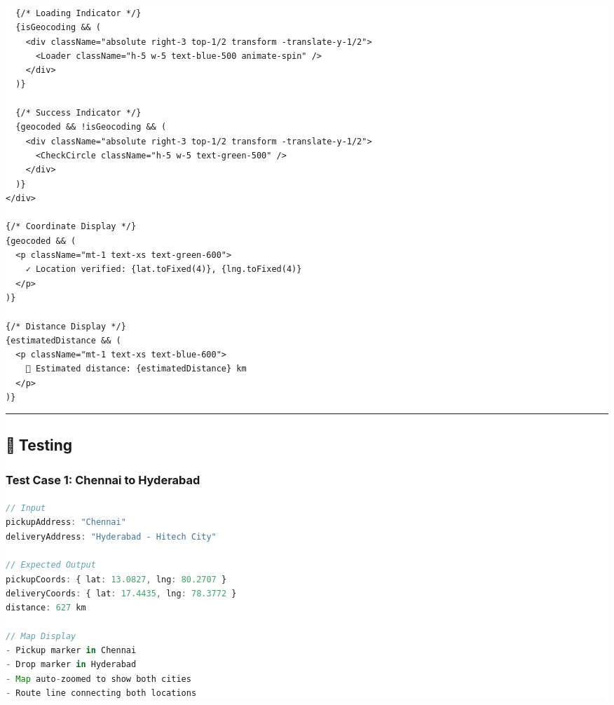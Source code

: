 ```tsx
  {/* Loading Indicator */}
  {isGeocoding && (
    <div className="absolute right-3 top-1/2 transform -translate-y-1/2">
      <Loader className="h-5 w-5 text-blue-500 animate-spin" />
    </div>
  )}
  
  {/* Success Indicator */}
  {geocoded && !isGeocoding && (
    <div className="absolute right-3 top-1/2 transform -translate-y-1/2">
      <CheckCircle className="h-5 w-5 text-green-500" />
    </div>
  )}
</div>

{/* Coordinate Display */}
{geocoded && (
  <p className="mt-1 text-xs text-green-600">
    ✓ Location verified: {lat.toFixed(4)}, {lng.toFixed(4)}
  </p>
)}

{/* Distance Display */}
{estimatedDistance && (
  <p className="mt-1 text-xs text-blue-600">
    📍 Estimated distance: {estimatedDistance} km
  </p>
)}
```

---

## 🚀 Testing

### **Test Case 1: Chennai to Hyderabad**
```typescript
// Input
pickupAddress: "Chennai"
deliveryAddress: "Hyderabad - Hitech City"

// Expected Output
pickupCoords: { lat: 13.0827, lng: 80.2707 }
deliveryCoords: { lat: 17.4435, lng: 78.3772 }
distance: 627 km

// Map Display
- Pickup marker in Chennai
- Drop marker in Hyderabad
- Map auto-zoomed to show both cities
- Route line connecting both locations
```

